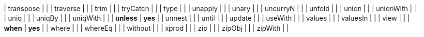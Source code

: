 | transpose | |
| traverse | |
| trim | |
| tryCatch | |
| type | |
| unapply | |
| unary | |
| uncurryN | |
| unfold | |
| union | |
| unionWith | |
| uniq | |
| uniqBy | |
| uniqWith | |
| **unless** | **yes** |
| unnest | |
| until | |
| update | |
| useWith | |
| values | |
| valuesIn | |
| view | |
| **when** | **yes** |
| where | |
| whereEq | |
| without | |
| xprod | |
| zip | |
| zipObj | |
| zipWith | |

